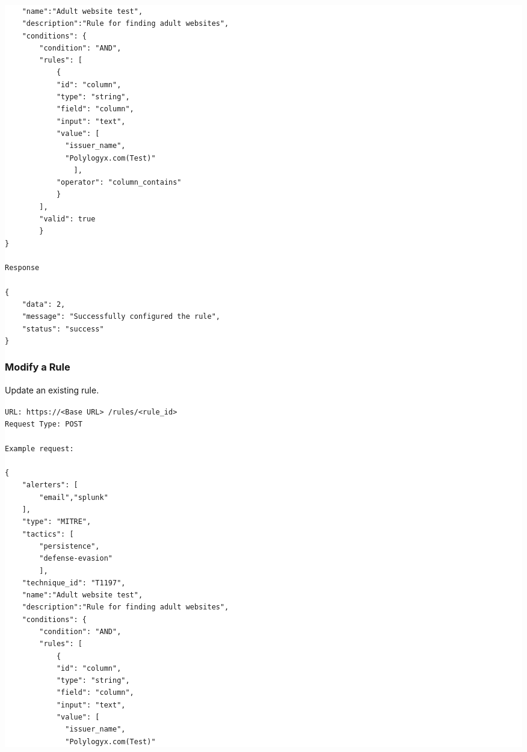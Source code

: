 ```
	"name":"Adult website test",
	"description":"Rule for finding adult websites",
  	"conditions": {
    	"condition": "AND",
  		"rules": [
    		{
      		"id": "column",
      		"type": "string",
      		"field": "column",
      		"input": "text",
      		"value": [
      		  "issuer_name",
      		  "Polylogyx.com(Test)"
      			],
      		"operator": "column_contains"
    		}
  		],
  		"valid": true
		}
}

Response

{
	"data": 2,
	"message": "Successfully configured the rule",
	"status": "success"
}

```

### Modify a Rule
Update an existing rule.

```
URL: https://<Base URL> /rules/<rule_id>
Request Type: POST

Example request:

{
  	"alerters": [
    	"email","splunk"
  	],
	"type": "MITRE",
	"tactics": [
		"persistence",
		"defense-evasion"
		],
	"technique_id": "T1197",
	"name":"Adult website test",
	"description":"Rule for finding adult websites",
  	"conditions": {
    	"condition": "AND",
  		"rules": [
    		{
      		"id": "column",
      		"type": "string",
      		"field": "column",
      		"input": "text",
      		"value": [
      		  "issuer_name",
      		  "Polylogyx.com(Test)"
```